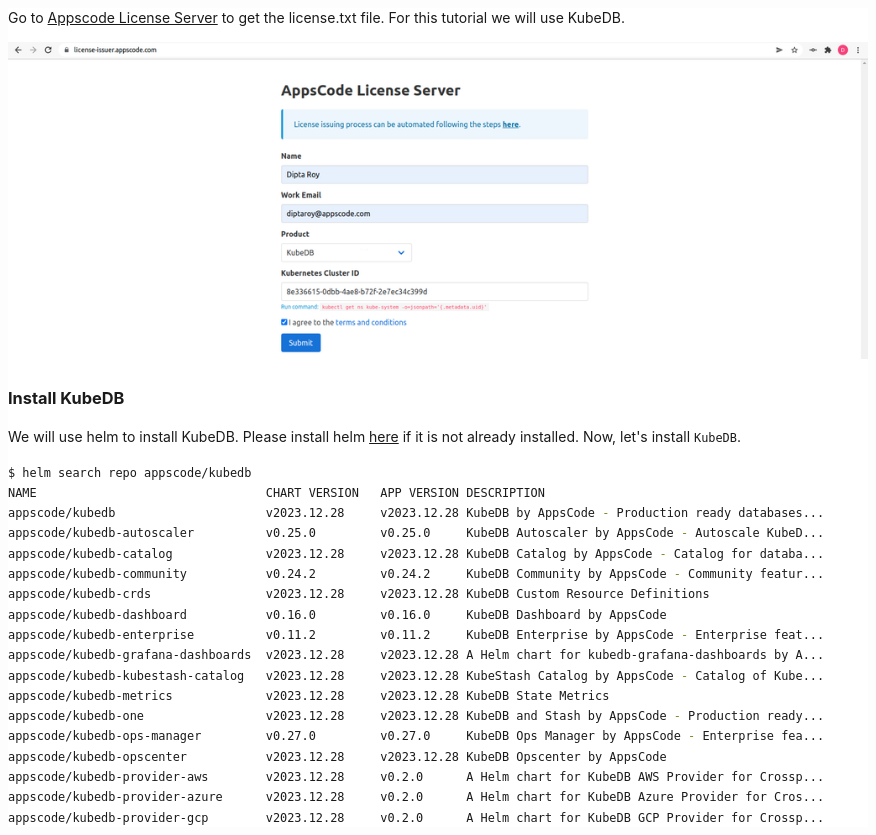 Go to [Appscode License Server](https://license-issuer.appscode.com/) to get the license.txt file. For this tutorial we will use KubeDB.

![License Server](AppscodeLicense.png)

### Install KubeDB

We will use helm to install KubeDB. Please install helm [here](https://helm.sh/docs/intro/install/) if it is not already installed.
Now, let's install `KubeDB`.

```bash
$ helm search repo appscode/kubedb
NAME                              	CHART VERSION	APP VERSION	DESCRIPTION                                       
appscode/kubedb                   	v2023.12.28  	v2023.12.28	KubeDB by AppsCode - Production ready databases...
appscode/kubedb-autoscaler        	v0.25.0      	v0.25.0    	KubeDB Autoscaler by AppsCode - Autoscale KubeD...
appscode/kubedb-catalog           	v2023.12.28  	v2023.12.28	KubeDB Catalog by AppsCode - Catalog for databa...
appscode/kubedb-community         	v0.24.2      	v0.24.2    	KubeDB Community by AppsCode - Community featur...
appscode/kubedb-crds              	v2023.12.28  	v2023.12.28	KubeDB Custom Resource Definitions                
appscode/kubedb-dashboard         	v0.16.0      	v0.16.0    	KubeDB Dashboard by AppsCode                      
appscode/kubedb-enterprise        	v0.11.2      	v0.11.2    	KubeDB Enterprise by AppsCode - Enterprise feat...
appscode/kubedb-grafana-dashboards	v2023.12.28  	v2023.12.28	A Helm chart for kubedb-grafana-dashboards by A...
appscode/kubedb-kubestash-catalog 	v2023.12.28  	v2023.12.28	KubeStash Catalog by AppsCode - Catalog of Kube...
appscode/kubedb-metrics           	v2023.12.28  	v2023.12.28	KubeDB State Metrics                              
appscode/kubedb-one               	v2023.12.28  	v2023.12.28	KubeDB and Stash by AppsCode - Production ready...
appscode/kubedb-ops-manager       	v0.27.0      	v0.27.0    	KubeDB Ops Manager by AppsCode - Enterprise fea...
appscode/kubedb-opscenter         	v2023.12.28  	v2023.12.28	KubeDB Opscenter by AppsCode                      
appscode/kubedb-provider-aws      	v2023.12.28  	v0.2.0     	A Helm chart for KubeDB AWS Provider for Crossp...
appscode/kubedb-provider-azure    	v2023.12.28  	v0.2.0     	A Helm chart for KubeDB Azure Provider for Cros...
appscode/kubedb-provider-gcp      	v2023.12.28  	v0.2.0     	A Helm chart for KubeDB GCP Provider for Crossp...
```